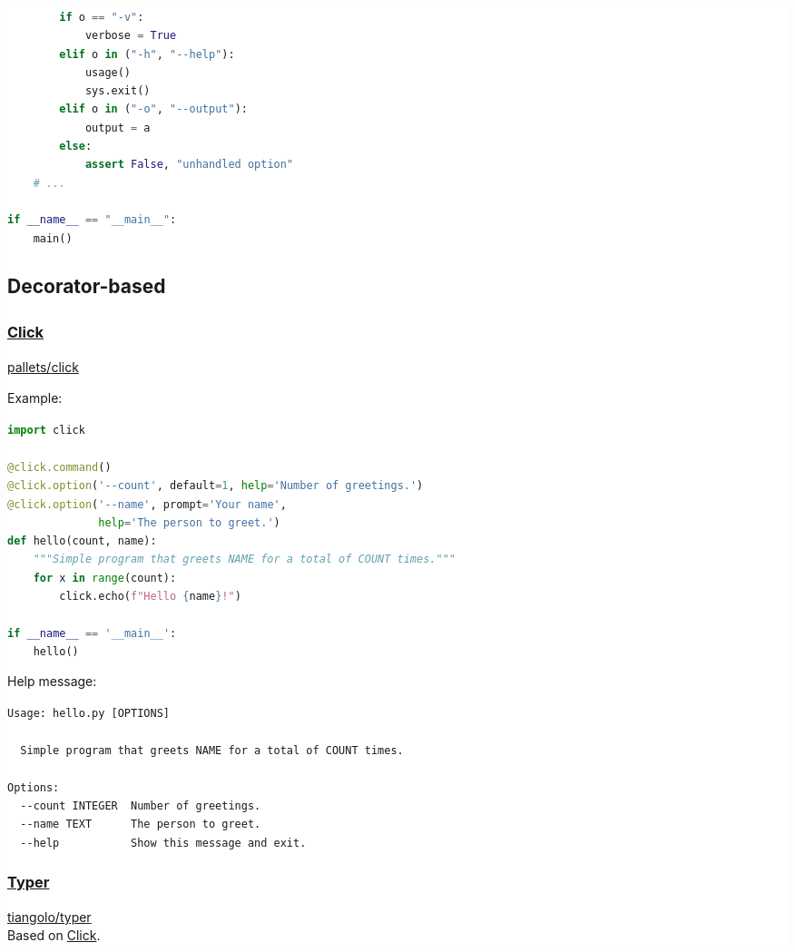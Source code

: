 ```python
        if o == "-v":
            verbose = True
        elif o in ("-h", "--help"):
            usage()
            sys.exit()
        elif o in ("-o", "--output"):
            output = a
        else:
            assert False, "unhandled option"
    # ...

if __name__ == "__main__":
    main()
```

## Decorator-based
### [Click](https://click.palletsprojects.com/)
[pallets/click](https://github.com/pallets/click)

Example:
```python
import click

@click.command()
@click.option('--count', default=1, help='Number of greetings.')
@click.option('--name', prompt='Your name',
              help='The person to greet.')
def hello(count, name):
    """Simple program that greets NAME for a total of COUNT times."""
    for x in range(count):
        click.echo(f"Hello {name}!")

if __name__ == '__main__':
    hello()
```

Help message:
```
Usage: hello.py [OPTIONS]

  Simple program that greets NAME for a total of COUNT times.

Options:
  --count INTEGER  Number of greetings.
  --name TEXT      The person to greet.
  --help           Show this message and exit.
```

### [Typer](https://typer.tiangolo.com/)
[tiangolo/typer](https://github.com/tiangolo/typer)  
Based on [Click](#click).
